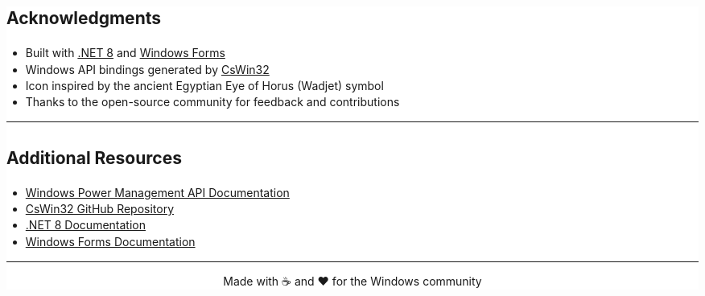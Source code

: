 
## Acknowledgments

- Built with [.NET 8](https://dotnet.microsoft.com/) and [Windows Forms](https://docs.microsoft.com/en-us/dotnet/desktop/winforms/)
- Windows API bindings generated by [CsWin32](https://github.com/microsoft/CsWin32)
- Icon inspired by the ancient Egyptian Eye of Horus (Wadjet) symbol
- Thanks to the open-source community for feedback and contributions

---

## Additional Resources

- [Windows Power Management API Documentation](https://docs.microsoft.com/en-us/windows/win32/power/power-management-portal)
- [CsWin32 GitHub Repository](https://github.com/microsoft/CsWin32)
- [.NET 8 Documentation](https://docs.microsoft.com/en-us/dotnet/core/whats-new/dotnet-8)
- [Windows Forms Documentation](https://docs.microsoft.com/en-us/dotnet/desktop/winforms/)

---

<p align="center">
  Made with ☕ and ❤️ for the Windows community
</p>
